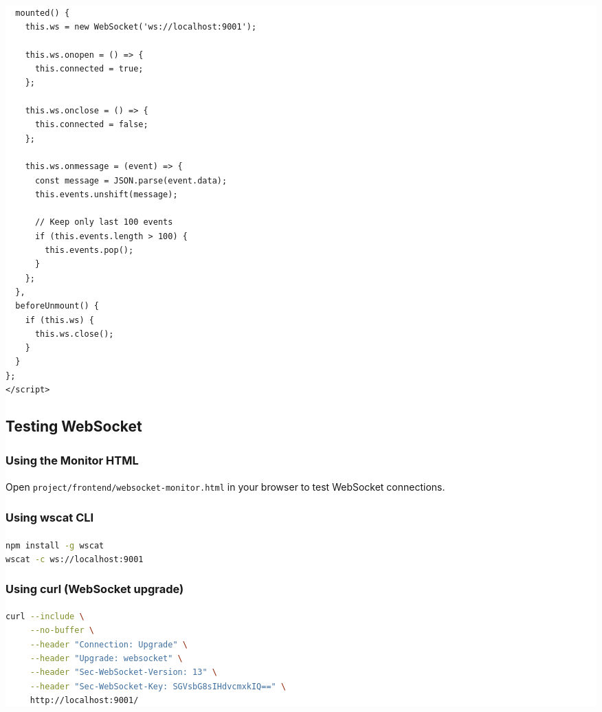 ```vue
  mounted() {
    this.ws = new WebSocket('ws://localhost:9001');
    
    this.ws.onopen = () => {
      this.connected = true;
    };
    
    this.ws.onclose = () => {
      this.connected = false;
    };
    
    this.ws.onmessage = (event) => {
      const message = JSON.parse(event.data);
      this.events.unshift(message);
      
      // Keep only last 100 events
      if (this.events.length > 100) {
        this.events.pop();
      }
    };
  },
  beforeUnmount() {
    if (this.ws) {
      this.ws.close();
    }
  }
};
</script>
```

## Testing WebSocket

### Using the Monitor HTML

Open `project/frontend/websocket-monitor.html` in your browser to test WebSocket connections.

### Using wscat CLI

```bash
npm install -g wscat
wscat -c ws://localhost:9001
```

### Using curl (WebSocket upgrade)

```bash
curl --include \
     --no-buffer \
     --header "Connection: Upgrade" \
     --header "Upgrade: websocket" \
     --header "Sec-WebSocket-Version: 13" \
     --header "Sec-WebSocket-Key: SGVsbG8sIHdvcmxkIQ==" \
     http://localhost:9001/
```
